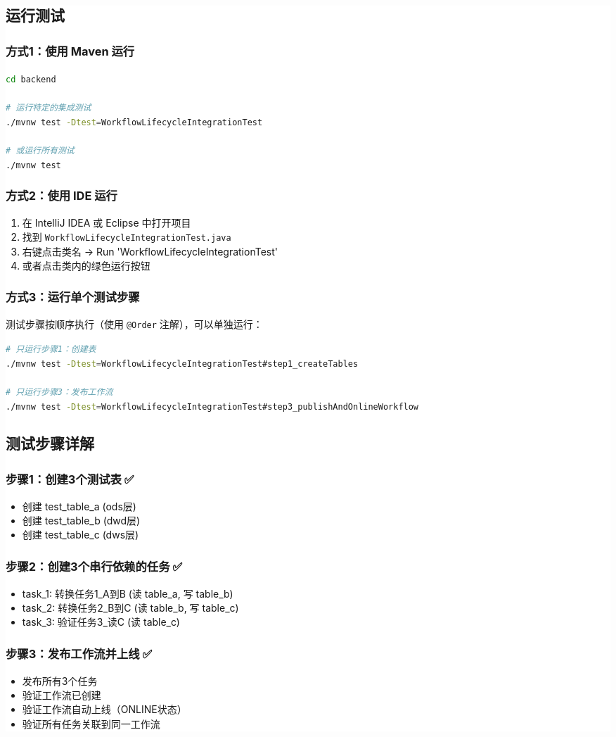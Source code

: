 ## 运行测试

### 方式1：使用 Maven 运行

```bash
cd backend

# 运行特定的集成测试
./mvnw test -Dtest=WorkflowLifecycleIntegrationTest

# 或运行所有测试
./mvnw test
```

### 方式2：使用 IDE 运行

1. 在 IntelliJ IDEA 或 Eclipse 中打开项目
2. 找到 `WorkflowLifecycleIntegrationTest.java`
3. 右键点击类名 -> Run 'WorkflowLifecycleIntegrationTest'
4. 或者点击类内的绿色运行按钮

### 方式3：运行单个测试步骤

测试步骤按顺序执行（使用 `@Order` 注解），可以单独运行：

```bash
# 只运行步骤1：创建表
./mvnw test -Dtest=WorkflowLifecycleIntegrationTest#step1_createTables

# 只运行步骤3：发布工作流
./mvnw test -Dtest=WorkflowLifecycleIntegrationTest#step3_publishAndOnlineWorkflow
```

## 测试步骤详解

### 步骤1：创建3个测试表 ✅
- 创建 test_table_a (ods层)
- 创建 test_table_b (dwd层)
- 创建 test_table_c (dws层)

### 步骤2：创建3个串行依赖的任务 ✅
- task_1: 转换任务1_A到B (读 table_a, 写 table_b)
- task_2: 转换任务2_B到C (读 table_b, 写 table_c)
- task_3: 验证任务3_读C (读 table_c)

### 步骤3：发布工作流并上线 ✅
- 发布所有3个任务
- 验证工作流已创建
- 验证工作流自动上线（ONLINE状态）
- 验证所有任务关联到同一工作流
